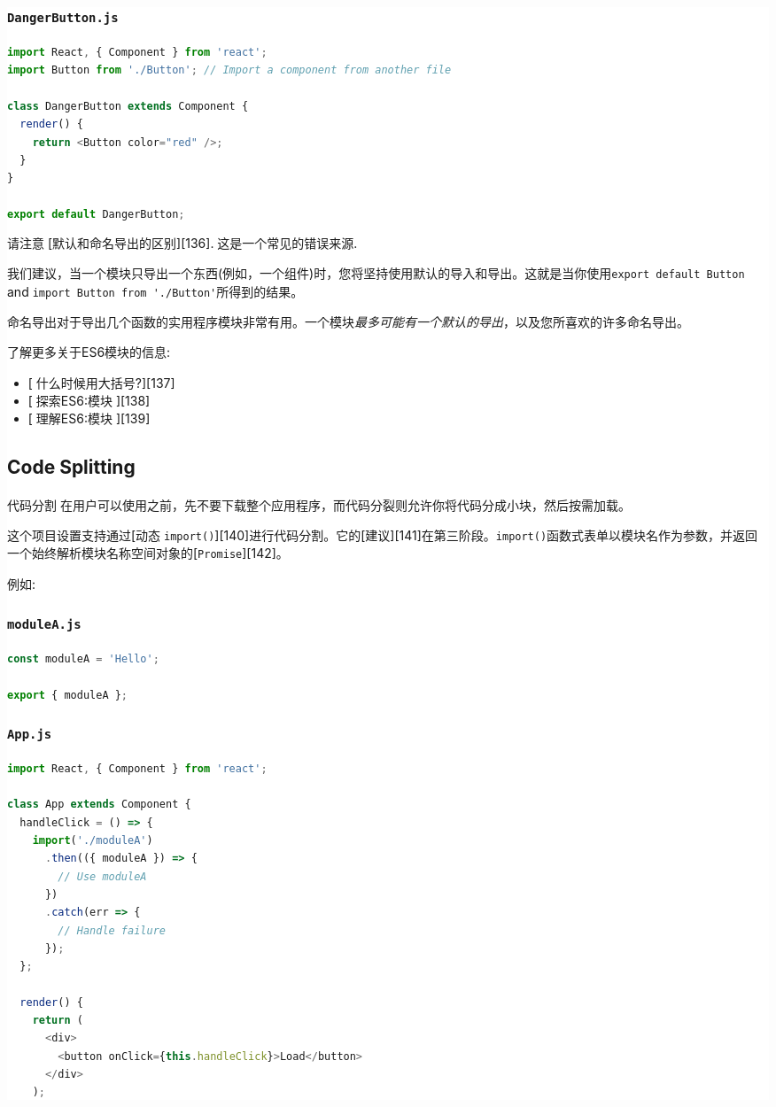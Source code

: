 ### `DangerButton.js`


```js
import React, { Component } from 'react';
import Button from './Button'; // Import a component from another file

class DangerButton extends Component {
  render() {
    return <Button color="red" />;
  }
}

export default DangerButton;
```

请注意 [默认和命名导出的区别][136]. 这是一个常见的错误来源.


我们建议，当一个模块只导出一个东西(例如，一个组件)时，您将坚持使用默认的导入和导出。这就是当你使用`export default Button` and `import Button from './Button'`所得到的结果。

 命名导出对于导出几个函数的实用程序模块非常有用。一个模块*最多可能有一个默认的导出*，以及您所喜欢的许多命名导出。

了解更多关于ES6模块的信息:

* [ 什么时候用大括号?][137]
* [ 探索ES6:模块 ][138]
* [ 理解ES6:模块 ][139]

## Code Splitting
代码分割
在用户可以使用之前，先不要下载整个应用程序，而代码分裂则允许你将代码分成小块，然后按需加载。

这个项目设置支持通过[动态 `import()`][140]进行代码分割。它的[建议][141]在第三阶段。`import()`函数式表单以模块名作为参数，并返回一个始终解析模块名称空间对象的[`Promise`][142]。

例如:

### `moduleA.js`

```js
const moduleA = 'Hello';

export { moduleA };
```
### `App.js`

```js
import React, { Component } from 'react';

class App extends Component {
  handleClick = () => {
    import('./moduleA')
      .then(({ moduleA }) => {
        // Use moduleA
      })
      .catch(err => {
        // Handle failure
      });
  };

  render() {
    return (
      <div>
        <button onClick={this.handleClick}>Load</button>
      </div>
    );
```